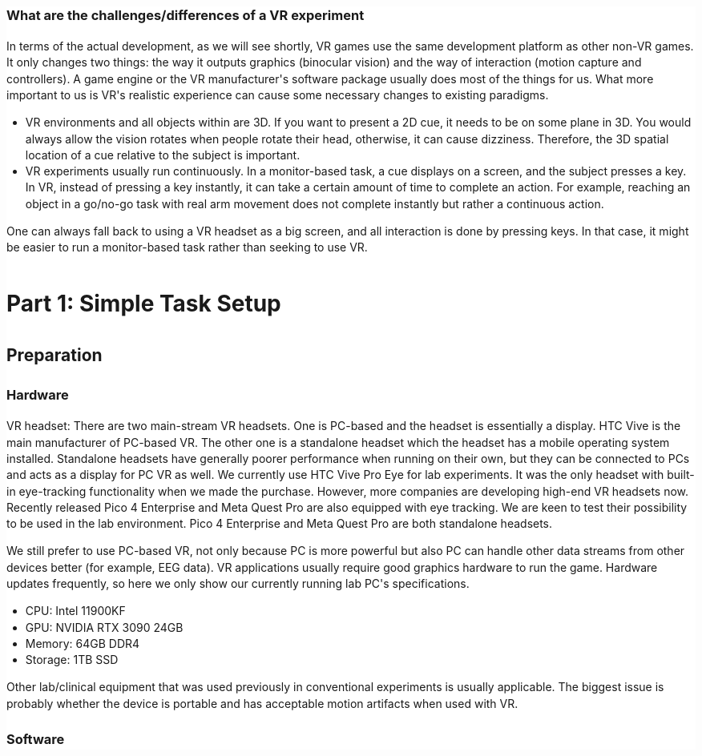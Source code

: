 ### What are the challenges/differences of a VR experiment

In terms of the actual development, as we will see shortly, VR games use the same development platform as other non-VR games. It only changes two things: the way it outputs graphics (binocular vision) and the way of interaction (motion capture and controllers). A game engine or the VR manufacturer's software package usually does most of the things for us. What more important to us is VR's realistic experience can cause some necessary changes to existing paradigms.

- VR environments and all objects within are 3D. If you want to present a 2D cue, it needs to be on some plane in 3D. You would always allow the vision rotates when people rotate their head, otherwise, it can cause dizziness. Therefore, the 3D spatial location of a cue relative to the subject is important.
- VR experiments usually run continuously. In a monitor-based task, a cue displays on a screen, and the subject presses a key. In VR, instead of pressing a key instantly, it can take a certain amount of time to complete an action. For example, reaching an object in a go/no-go task with real arm movement does not complete instantly but rather a continuous action.

One can always fall back to using a VR headset as a big screen, and all interaction is done by pressing keys. In that case, it might be easier to run a monitor-based task rather than seeking to use VR.

# Part 1: Simple Task Setup
## Preparation

### Hardware

VR headset: There are two main-stream VR headsets. One is PC-based and the headset is essentially a display. HTC Vive is the main manufacturer of PC-based VR. The other one is a standalone headset which the headset has a mobile operating system installed. Standalone headsets have generally poorer performance when running on their own, but they can be connected to PCs and acts as a display for PC VR as well. We currently use HTC Vive Pro Eye for lab experiments. It was the only headset with built-in eye-tracking functionality when we made the purchase. However, more companies are developing high-end VR headsets now. Recently released Pico 4 Enterprise and Meta Quest Pro are also equipped with eye tracking. We are keen to test their possibility to be used in the lab environment. Pico 4 Enterprise and Meta Quest Pro are both standalone headsets.

We still prefer to use PC-based VR, not only because PC is more powerful but also PC can handle other data streams from other devices better (for example, EEG data). VR applications usually require good graphics hardware to run the game. Hardware updates frequently, so here we only show our currently running lab PC's specifications.

- CPU: Intel 11900KF
- GPU: NVIDIA RTX 3090 24GB
- Memory: 64GB DDR4
- Storage: 1TB SSD

Other lab/clinical equipment that was used previously in conventional experiments is usually applicable. The biggest issue is probably whether the device is portable and has acceptable motion artifacts when used with VR.

### Software
